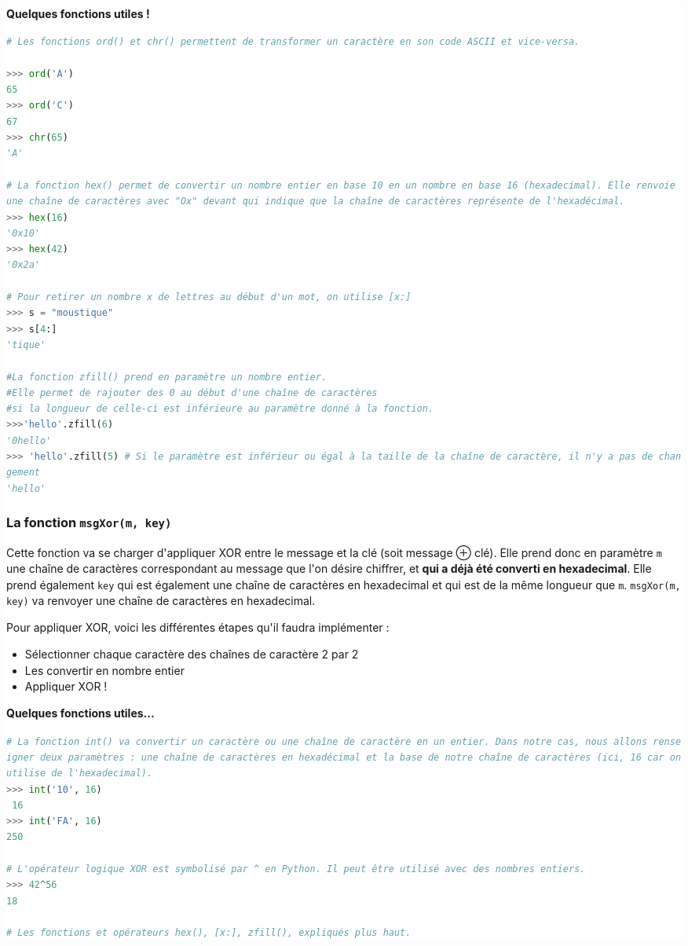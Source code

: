 **Quelques fonctions utiles !**

```py
# Les fonctions ord() et chr() permettent de transformer un caractère en son code ASCII et vice-versa.

>>> ord('A')
65
>>> ord('C')
67
>>> chr(65)
'A'

# La fonction hex() permet de convertir un nombre entier en base 10 en un nombre en base 16 (hexadecimal). Elle renvoie une chaîne de caractères avec "Ox" devant qui indique que la chaîne de caractères représente de l'hexadécimal.
>>> hex(16)
'0x10'
>>> hex(42)
'0x2a'

# Pour retirer un nombre x de lettres au début d'un mot, on utilise [x:]
>>> s = "moustique"
>>> s[4:]
'tique'

#La fonction zfill() prend en paramètre un nombre entier.
#Elle permet de rajouter des 0 au début d'une chaîne de caractères
#si la longueur de celle-ci est inférieure au paramètre donné à la fonction.
>>>'hello'.zfill(6)
'0hello'
>>> 'hello'.zfill(5) # Si le paramètre est inférieur ou égal à la taille de la chaîne de caractère, il n'y a pas de changement
'hello'
```

### La fonction `msgXor(m, key)`

Cette fonction va se charger d'appliquer XOR entre le message et la clé (soit message ⊕ clé). Elle prend donc en paramètre `m` une chaîne de caractères correspondant au message que l'on désire chiffrer, et **qui a déjà été converti en hexadecimal**. Elle prend également `key` qui est également une chaîne de caractères en hexadecimal et qui est de la même longueur que `m`. `msgXor(m, key)` va renvoyer une chaîne de caractères en hexadecimal.

Pour appliquer XOR, voici les différentes étapes qu'il faudra implémenter :

- Sélectionner chaque caractère des chaînes de caractère 2 par 2
- Les convertir en nombre entier
- Appliquer XOR !

**Quelques fonctions utiles...**

```py
# La fonction int() va convertir un caractère ou une chaîne de caractère en un entier. Dans notre cas, nous allons renseigner deux paramètres : une chaîne de caractères en hexadécimal et la base de notre chaîne de caractères (ici, 16 car on utilise de l'hexadecimal).
>>> int('10', 16)
 16
>>> int('FA', 16)
250

# L'opérateur logique XOR est symbolisé par ^ en Python. Il peut être utilisé avec des nombres entiers.
>>> 42^56
18

# Les fonctions et opérateurs hex(), [x:], zfill(), expliqués plus haut.
```